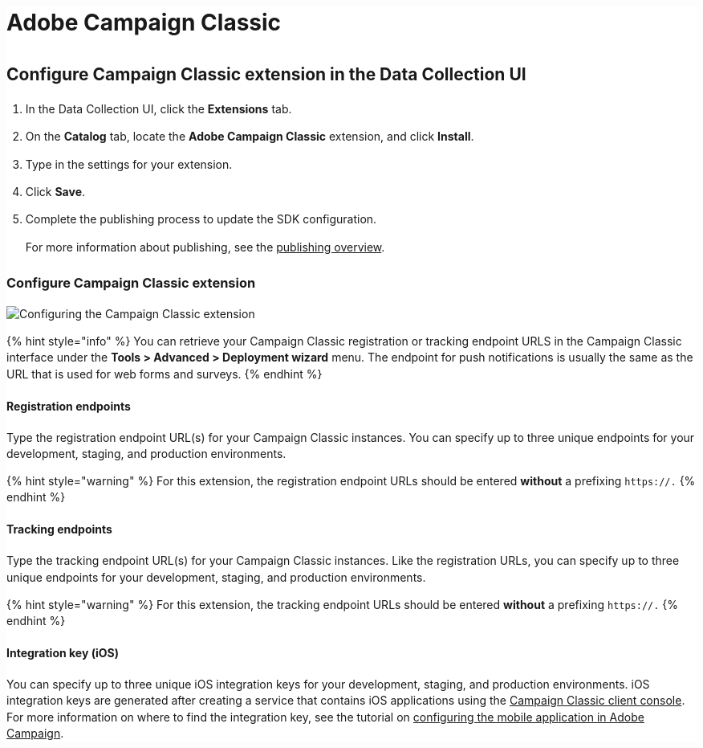 # Adobe Campaign Classic

## Configure Campaign Classic extension in the Data Collection UI

1. In the Data Collection UI, click the **Extensions** tab.
2. On the **Catalog** tab, locate the **Adobe Campaign Classic** extension, and click **Install**.
3. Type in the settings for your extension.
4. Click **Save**.
5. Complete the publishing process to update the SDK configuration.

   For more information about publishing, see the [publishing overview](https://experienceleague.adobe.com/docs/launch/using/publish/overview.html).

### Configure Campaign Classic extension

![Configuring the Campaign Classic extension](../../.gitbook/assets/acc-configure-extension.png)

{% hint style="info" %}
You can retrieve your Campaign Classic registration or tracking endpoint URLS in the Campaign Classic interface under the **Tools > Advanced > Deployment wizard** menu. The endpoint for push notifications is usually the same as the URL that is used for web forms and surveys.
{% endhint %}

#### Registration endpoints

Type the registration endpoint URL(s) for your Campaign Classic instances. You can specify up to three unique endpoints for your development, staging, and production environments.

{% hint style="warning" %}
For this extension, the registration endpoint URLs should be entered **without** a prefixing `https://.`
{% endhint %}

#### Tracking endpoints

Type the tracking endpoint URL(s) for your Campaign Classic instances. Like the registration URLs, you can specify up to three unique endpoints for your development, staging, and production environments.

{% hint style="warning" %}
For this extension, the tracking endpoint URLs should be entered **without** a prefixing `https://.`
{% endhint %}

#### Integration key (iOS)

You can specify up to three unique iOS integration keys for your development, staging, and production environments. iOS integration keys are generated after creating a service that contains iOS applications using the [Campaign Classic client console](https://experienceleague.adobe.com/docs/campaign-classic/using/installing-campaign-classic/connect-to-campaign/installing-the-client-console.html). For more information on where to find the integration key, see the tutorial on [configuring the mobile application in Adobe Campaign](https://experienceleague.adobe.com/docs/campaign-classic/using/sending-messages/sending-push-notifications/configure-the-mobile-app/configuring-the-mobile-application.html).
